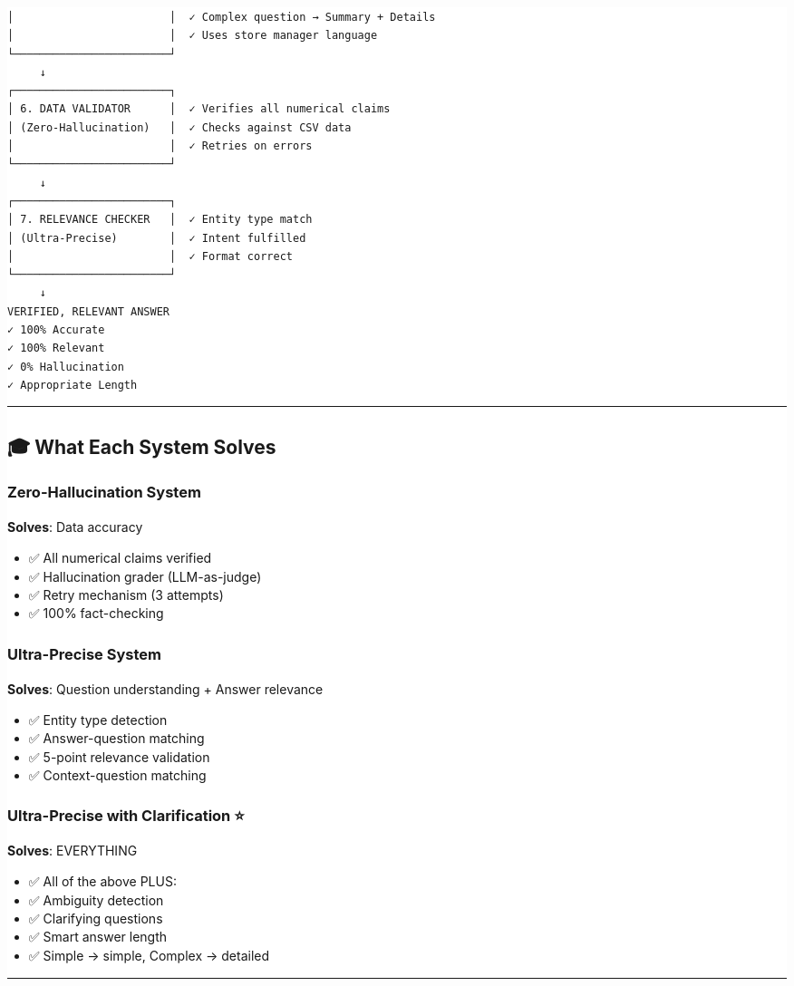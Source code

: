 ```
│                        │  ✓ Complex question → Summary + Details
│                        │  ✓ Uses store manager language
└────────────────────────┘
     ↓
┌────────────────────────┐
│ 6. DATA VALIDATOR      │  ✓ Verifies all numerical claims
│ (Zero-Hallucination)   │  ✓ Checks against CSV data
│                        │  ✓ Retries on errors
└────────────────────────┘
     ↓
┌────────────────────────┐
│ 7. RELEVANCE CHECKER   │  ✓ Entity type match
│ (Ultra-Precise)        │  ✓ Intent fulfilled
│                        │  ✓ Format correct
└────────────────────────┘
     ↓
VERIFIED, RELEVANT ANSWER
✓ 100% Accurate
✓ 100% Relevant
✓ 0% Hallucination
✓ Appropriate Length
```

---

## 🎓 What Each System Solves

### Zero-Hallucination System
**Solves**: Data accuracy
- ✅ All numerical claims verified
- ✅ Hallucination grader (LLM-as-judge)
- ✅ Retry mechanism (3 attempts)
- ✅ 100% fact-checking

### Ultra-Precise System
**Solves**: Question understanding + Answer relevance
- ✅ Entity type detection
- ✅ Answer-question matching
- ✅ 5-point relevance validation
- ✅ Context-question matching

### Ultra-Precise with Clarification ⭐
**Solves**: EVERYTHING
- ✅ All of the above PLUS:
- ✅ Ambiguity detection
- ✅ Clarifying questions
- ✅ Smart answer length
- ✅ Simple → simple, Complex → detailed

---
